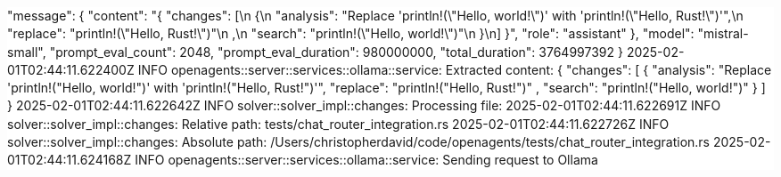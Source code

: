   "message": {
    "content": "{ \"changes\": [\n  {\n    \"analysis\": \"Replace 'println!(\\\"Hello, world!\\\")' with 'println!(\\\"Hello, Rust!\\\")'\",\n    \"replace\": \"println!(\\\"Hello, Rust!\\\")\"\n  ,\n    \"search\": \"println!(\\\"Hello, world!\\\")\"\n  }\n] }",
    "role": "assistant"
  },
  "model": "mistral-small",
  "prompt_eval_count": 2048,
  "prompt_eval_duration": 980000000,
  "total_duration": 3764997392
}
2025-02-01T02:44:11.622400Z  INFO openagents::server::services::ollama::service: Extracted content: { "changes": [
  {
    "analysis": "Replace 'println!(\"Hello, world!\")' with 'println!(\"Hello, Rust!\")'",
    "replace": "println!(\"Hello, Rust!\")"
  ,
    "search": "println!(\"Hello, world!\")"
  }
] }
2025-02-01T02:44:11.622642Z  INFO solver::solver_impl::changes: Processing file:
2025-02-01T02:44:11.622691Z  INFO solver::solver_impl::changes:   Relative path: tests/chat_router_integration.rs
2025-02-01T02:44:11.622726Z  INFO solver::solver_impl::changes:   Absolute path: /Users/christopherdavid/code/openagents/tests/chat_router_integration.rs
2025-02-01T02:44:11.624168Z  INFO openagents::server::services::ollama::service: Sending request to Ollama
